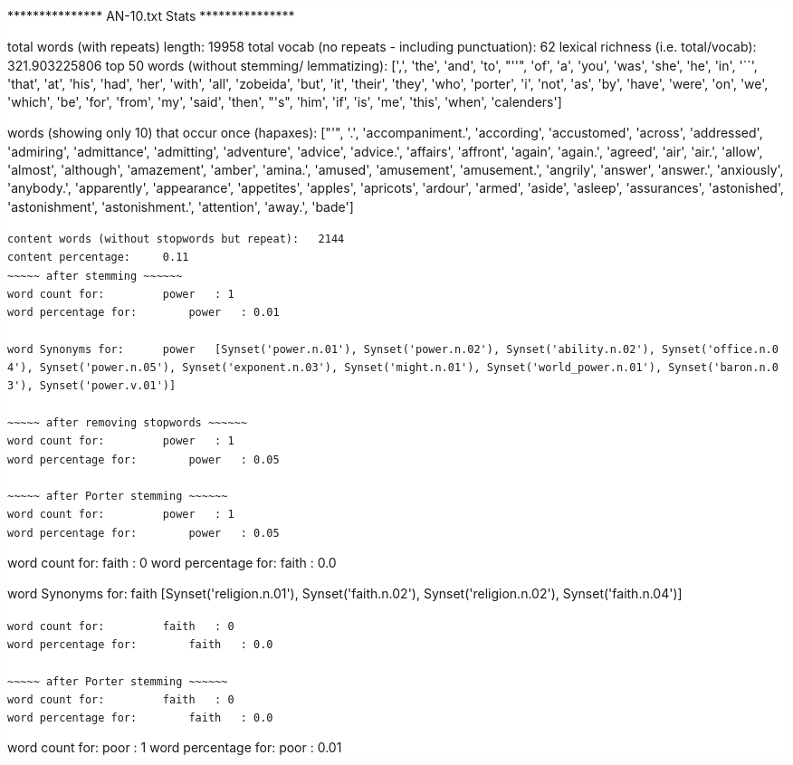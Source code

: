 

*************** AN-10.txt Stats ***************

total words (with repeats) length: 			19958
total vocab (no repeats - including punctuation):	62
lexical richness (i.e. total/vocab):	321.903225806
top 50 words (without stemming/ lemmatizing):
[',', 'the', 'and', 'to', "''", 'of', 'a', 'you', 'was', 'she', 'he', 'in', '``', 'that', 'at', 'his', 'had', 'her', 'with', 'all', 'zobeida', 'but', 'it', 'their', 'they', 'who', 'porter', 'i', 'not', 'as', 'by', 'have', 'were', 'on', 'we', 'which', 'be', 'for', 'from', 'my', 'said', 'then', "'s", 'him', 'if', 'is', 'me', 'this', 'when', 'calenders'] 

words (showing only 10) that occur once (hapaxes):
["'", '.', 'accompaniment.', 'according', 'accustomed', 'across', 'addressed', 'admiring', 'admittance', 'admitting', 'adventure', 'advice', 'advice.', 'affairs', 'affront', 'again', 'again.', 'agreed', 'air', 'air.', 'allow', 'almost', 'although', 'amazement', 'amber', 'amina.', 'amused', 'amusement', 'amusement.', 'angrily', 'answer', 'answer.', 'anxiously', 'anybody.', 'apparently', 'appearance', 'appetites', 'apples', 'apricots', 'ardour', 'armed', 'aside', 'asleep', 'assurances', 'astonished', 'astonishment', 'astonishment.', 'attention', 'away.', 'bade'] 

~~~~~ after removing stopwords ~~~~~~
content words (without stopwords but repeat): 	2144
content percentage: 	0.11
~~~~~ after stemming ~~~~~~
word count for: 		power 	: 1
word percentage for: 		power 	: 0.01 

word Synonyms for: 		power 	[Synset('power.n.01'), Synset('power.n.02'), Synset('ability.n.02'), Synset('office.n.04'), Synset('power.n.05'), Synset('exponent.n.03'), Synset('might.n.01'), Synset('world_power.n.01'), Synset('baron.n.03'), Synset('power.v.01')] 

~~~~~ after removing stopwords ~~~~~~
word count for: 		power 	: 1
word percentage for: 		power 	: 0.05 

~~~~~ after Porter stemming ~~~~~~
word count for: 		power 	: 1
word percentage for: 		power 	: 0.05 

~~~~~~~~~~~
word count for: 		faith 	: 0
word percentage for: 		faith 	: 0.0 

word Synonyms for: 		faith 	[Synset('religion.n.01'), Synset('faith.n.02'), Synset('religion.n.02'), Synset('faith.n.04')] 

~~~~~ after removing stopwords ~~~~~~
word count for: 		faith 	: 0
word percentage for: 		faith 	: 0.0 

~~~~~ after Porter stemming ~~~~~~
word count for: 		faith 	: 0
word percentage for: 		faith 	: 0.0 

~~~~~~~~~~~
word count for: 		poor 	: 1
word percentage for: 		poor 	: 0.01 
